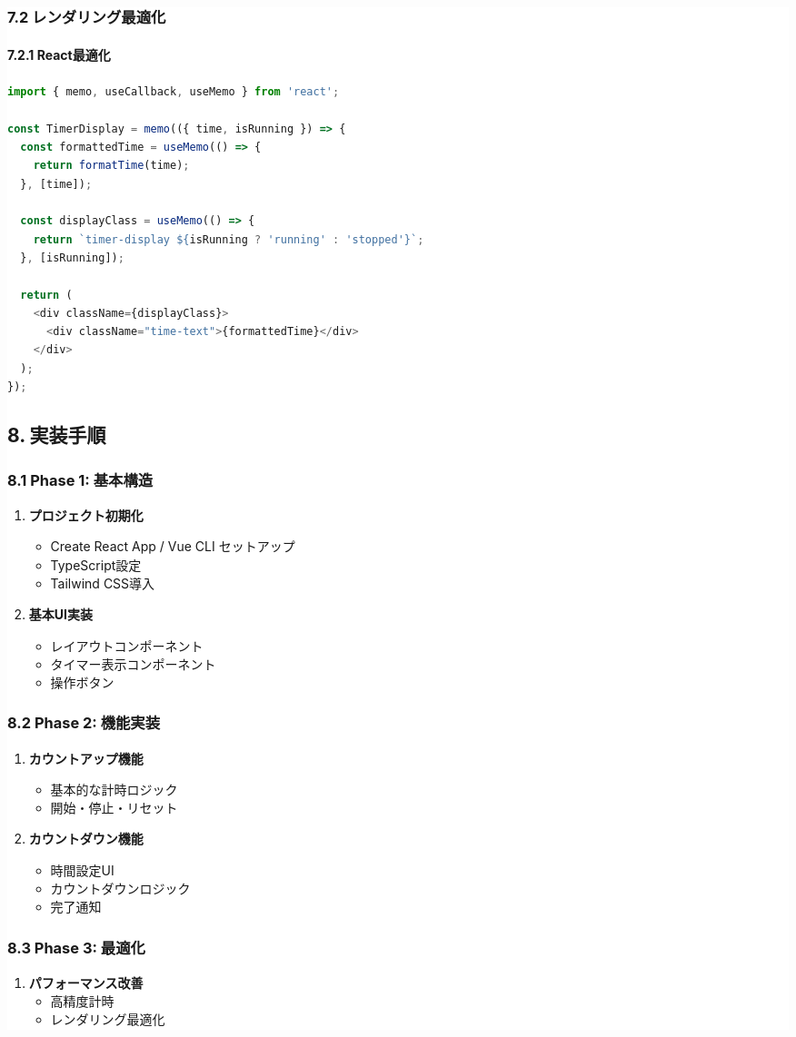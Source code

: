 ```javascript
```

### 7.2 レンダリング最適化

#### 7.2.1 React最適化
```javascript
import { memo, useCallback, useMemo } from 'react';

const TimerDisplay = memo(({ time, isRunning }) => {
  const formattedTime = useMemo(() => {
    return formatTime(time);
  }, [time]);
  
  const displayClass = useMemo(() => {
    return `timer-display ${isRunning ? 'running' : 'stopped'}`;
  }, [isRunning]);
  
  return (
    <div className={displayClass}>
      <div className="time-text">{formattedTime}</div>
    </div>
  );
});
```

## 8. 実装手順

### 8.1 Phase 1: 基本構造
1. **プロジェクト初期化**
   - Create React App / Vue CLI セットアップ
   - TypeScript設定
   - Tailwind CSS導入

2. **基本UI実装**
   - レイアウトコンポーネント
   - タイマー表示コンポーネント
   - 操作ボタン

### 8.2 Phase 2: 機能実装
1. **カウントアップ機能**
   - 基本的な計時ロジック
   - 開始・停止・リセット

2. **カウントダウン機能**
   - 時間設定UI
   - カウントダウンロジック
   - 完了通知

### 8.3 Phase 3: 最適化
1. **パフォーマンス改善**
   - 高精度計時
   - レンダリング最適化
